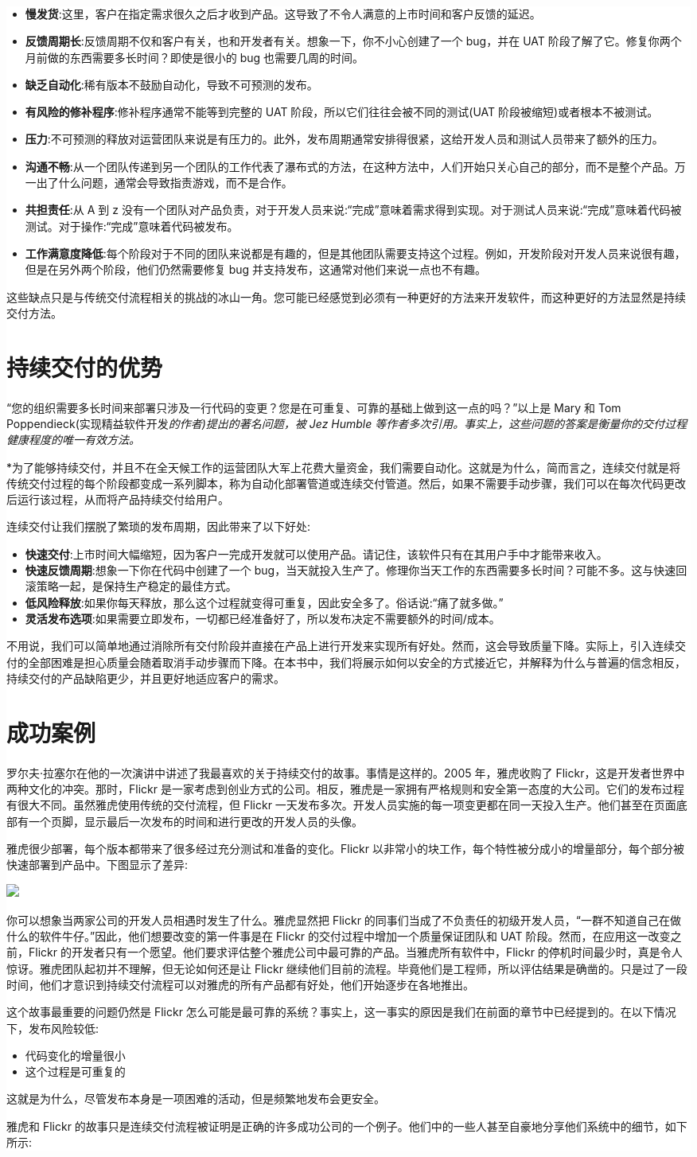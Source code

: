 *   **慢发货**:这里，客户在指定需求很久之后才收到产品。这导致了不令人满意的上市时间和客户反馈的延迟。
*   **反馈周期长**:反馈周期不仅和客户有关，也和开发者有关。想象一下，你不小心创建了一个 bug，并在 UAT 阶段了解了它。修复你两个月前做的东西需要多长时间？即使是很小的 bug 也需要几周的时间。
*   **缺乏自动化**:稀有版本不鼓励自动化，导致不可预测的发布。
*   **有风险的修补程序**:修补程序通常不能等到完整的 UAT 阶段，所以它们往往会被不同的测试(UAT 阶段被缩短)或者根本不被测试。
*   **压力**:不可预测的释放对运营团队来说是有压力的。此外，发布周期通常安排得很紧，这给开发人员和测试人员带来了额外的压力。
*   **沟通不畅**:从一个团队传递到另一个团队的工作代表了瀑布式的方法，在这种方法中，人们开始只关心自己的部分，而不是整个产品。万一出了什么问题，通常会导致指责游戏，而不是合作。
*   **共担责任**:从 A 到 z 没有一个团队对产品负责，对于开发人员来说:“完成”意味着需求得到实现。对于测试人员来说:“完成”意味着代码被测试。对于操作:“完成”意味着代码被发布。

*   **工作满意度降低**:每个阶段对于不同的团队来说都是有趣的，但是其他团队需要支持这个过程。例如，开发阶段对开发人员来说很有趣，但是在另外两个阶段，他们仍然需要修复 bug 并支持发布，这通常对他们来说一点也不有趣。

这些缺点只是与传统交付流程相关的挑战的冰山一角。您可能已经感觉到必须有一种更好的方法来开发软件，而这种更好的方法显然是持续交付方法。

# 持续交付的优势

“您的组织需要多长时间来部署只涉及一行代码的变更？您是在可重复、可靠的基础上做到这一点的吗？”以上是 Mary 和 Tom Poppendieck(实现精益软件开发*的作者)提出的著名问题，被 Jez Humble 等作者多次引用。事实上，这些问题的答案是衡量你的交付过程健康程度的唯一有效方法。*

 *为了能够持续交付，并且不在全天候工作的运营团队大军上花费大量资金，我们需要自动化。这就是为什么，简而言之，连续交付就是将传统交付过程的每个阶段都变成一系列脚本，称为自动化部署管道或连续交付管道。然后，如果不需要手动步骤，我们可以在每次代码更改后运行该过程，从而将产品持续交付给用户。

连续交付让我们摆脱了繁琐的发布周期，因此带来了以下好处:

*   **快速交付**:上市时间大幅缩短，因为客户一完成开发就可以使用产品。请记住，该软件只有在其用户手中才能带来收入。
*   **快速反馈周期**:想象一下你在代码中创建了一个 bug，当天就投入生产了。修理你当天工作的东西需要多长时间？可能不多。这与快速回滚策略一起，是保持生产稳定的最佳方式。
*   **低风险释放**:如果你每天释放，那么这个过程就变得可重复，因此安全多了。俗话说:“痛了就多做。”
*   **灵活发布选项**:如果需要立即发布，一切都已经准备好了，所以发布决定不需要额外的时间/成本。

不用说，我们可以简单地通过消除所有交付阶段并直接在产品上进行开发来实现所有好处。然而，这会导致质量下降。实际上，引入连续交付的全部困难是担心质量会随着取消手动步骤而下降。在本书中，我们将展示如何以安全的方式接近它，并解释为什么与普遍的信念相反，持续交付的产品缺陷更少，并且更好地适应客户的需求。

# 成功案例

罗尔夫·拉塞尔在他的一次演讲中讲述了我最喜欢的关于持续交付的故事。事情是这样的。2005 年，雅虎收购了 Flickr，这是开发者世界中两种文化的冲突。那时，Flickr 是一家考虑到创业方式的公司。相反，雅虎是一家拥有严格规则和安全第一态度的大公司。它们的发布过程有很大不同。虽然雅虎使用传统的交付流程，但 Flickr 一天发布多次。开发人员实施的每一项变更都在同一天投入生产。他们甚至在页面底部有一个页脚，显示最后一次发布的时间和进行更改的开发人员的头像。

雅虎很少部署，每个版本都带来了很多经过充分测试和准备的变化。Flickr 以非常小的块工作，每个特性被分成小的增量部分，每个部分被快速部署到产品中。下图显示了差异:

![](assets/10797d6c-4806-4dcf-b5f2-4f3cfdc41eae.png)

你可以想象当两家公司的开发人员相遇时发生了什么。雅虎显然把 Flickr 的同事们当成了不负责任的初级开发人员，“一群不知道自己在做什么的软件牛仔。”因此，他们想要改变的第一件事是在 Flickr 的交付过程中增加一个质量保证团队和 UAT 阶段。然而，在应用这一改变之前，Flickr 的开发者只有一个愿望。他们要求评估整个雅虎公司中最可靠的产品。当雅虎所有软件中，Flickr 的停机时间最少时，真是令人惊讶。雅虎团队起初并不理解，但无论如何还是让 Flickr 继续他们目前的流程。毕竟他们是工程师，所以评估结果是确凿的。只是过了一段时间，他们才意识到持续交付流程可以对雅虎的所有产品都有好处，他们开始逐步在各地推出。

这个故事最重要的问题仍然是 Flickr 怎么可能是最可靠的系统？事实上，这一事实的原因是我们在前面的章节中已经提到的。在以下情况下，发布风险较低:

*   代码变化的增量很小
*   这个过程是可重复的

这就是为什么，尽管发布本身是一项困难的活动，但是频繁地发布会更安全。

雅虎和 Flickr 的故事只是连续交付流程被证明是正确的许多成功公司的一个例子。他们中的一些人甚至自豪地分享他们系统中的细节，如下所示:
